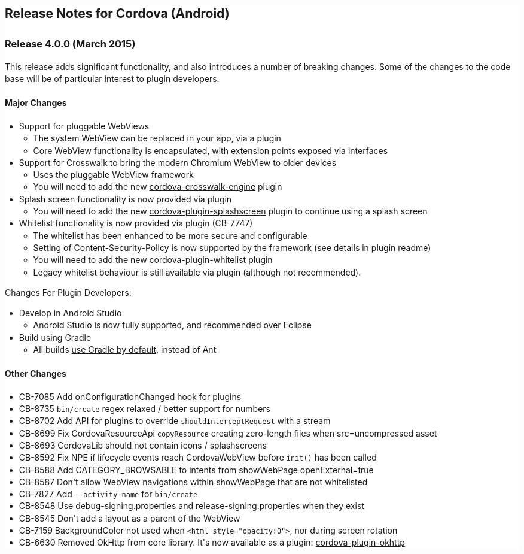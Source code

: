 
## Release Notes for Cordova (Android) ##

### Release 4.0.0 (March 2015) ###

This release adds significant functionality, and also introduces a number
of breaking changes.  Some of the changes to the code base will be of
particular interest to plugin developers.

#### Major Changes ####
* Support for pluggable WebViews
  * The system WebView can be replaced in your app, via a plugin
  * Core WebView functionality is encapsulated, with extension points exposed
    via interfaces
* Support for Crosswalk to bring the modern Chromium WebView to older devices
  * Uses the pluggable WebView framework
  * You will need to add the new [cordova-crosswalk-engine](https://github.com/MobileChromeApps/cordova-crosswalk-engine) plugin
* Splash screen functionality is now provided via plugin
  * You will need to add the new [cordova-plugin-splashscreen](https://github.com/apache/cordova-plugin-splashscreen) plugin to continue using a splash screen
* Whitelist functionality is now provided via plugin (CB-7747)
  * The whitelist has been enhanced to be more secure and configurable
  * Setting of Content-Security-Policy is now supported by the framework (see details in plugin readme)
  * You will need to add the new [cordova-plugin-whitelist](https://github.com/apache/cordova-plugin-whitelist) plugin
  * Legacy whitelist behaviour is still available via plugin (although not recommended).

Changes For Plugin Developers:

* Develop in Android Studio
  * Android Studio is now fully supported, and recommended over Eclipse
* Build using Gradle
  * All builds [use Gradle by default](Android%20Shell%20Tool%20Guide_building_with_gradle), instead of Ant

#### Other Changes ####
* CB-7085 Add onConfigurationChanged hook for plugins
* CB-8735 `bin/create` regex relaxed / better support for numbers
* CB-8702 Add API for plugins to override `shouldInterceptRequest` with a stream
* CB-8699 Fix CordovaResourceApi `copyResource` creating zero-length files when src=uncompressed asset
* CB-8693 CordovaLib should not contain icons / splashscreens
* CB-8592 Fix NPE if lifecycle events reach CordovaWebView before `init()` has been called
* CB-8588 Add CATEGORY_BROWSABLE to intents from showWebPage openExternal=true
* CB-8587 Don't allow WebView navigations within showWebPage that are not whitelisted
* CB-7827 Add `--activity-name` for `bin/create`
* CB-8548 Use debug-signing.properties and release-signing.properties when they exist
* CB-8545 Don't add a layout as a parent of the WebView
* CB-7159 BackgroundColor not used when `<html style="opacity:0">`, nor during screen rotation
* CB-6630 Removed OkHttp from core library. It's now available as a plugin: [cordova-plugin-okhttp](https://www.npmjs.com/package/cordova-plugin-okhttp)
